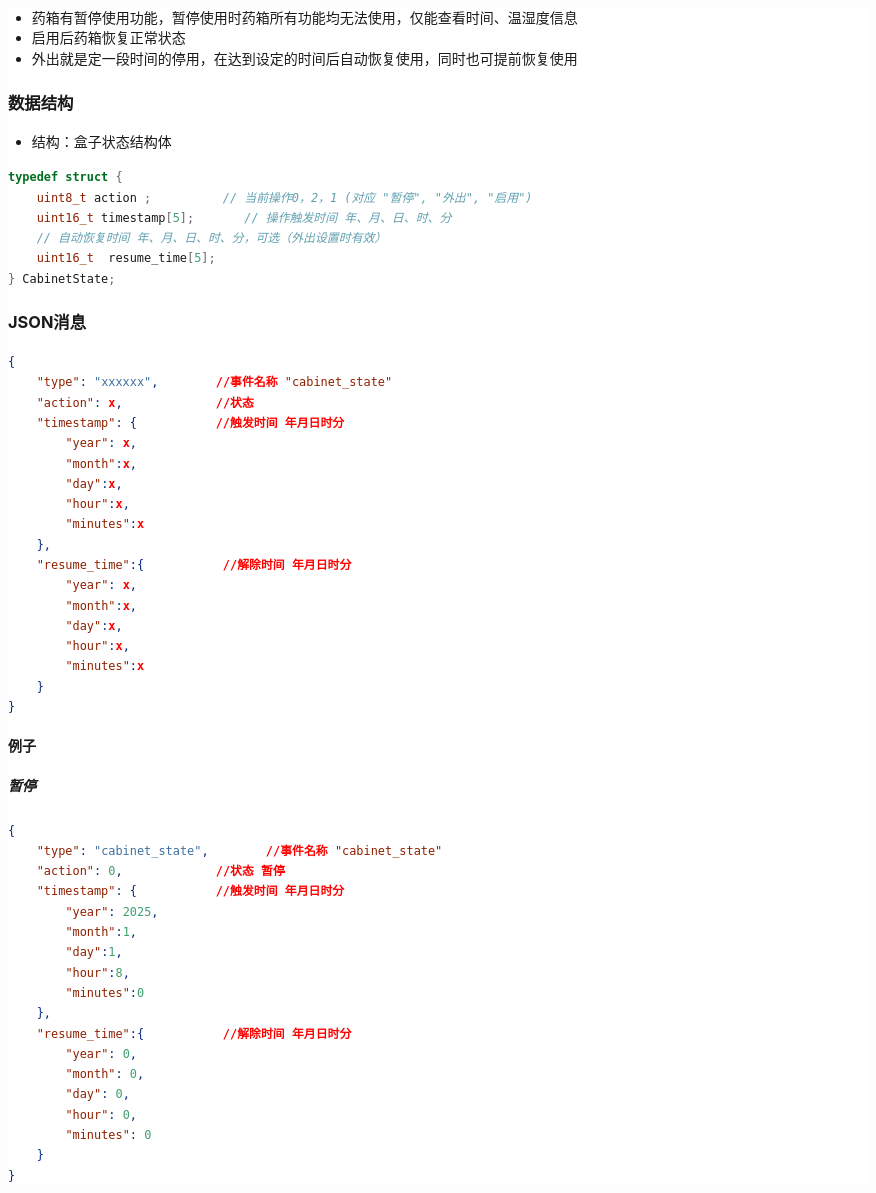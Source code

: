- 药箱有暂停使用功能，暂停使用时药箱所有功能均无法使用，仅能查看时间、温湿度信息
- 启用后药箱恢复正常状态
- 外出就是定一段时间的停用，在达到设定的时间后自动恢复使用，同时也可提前恢复使用

### 数据结构

- 结构：盒子状态结构体

```c
typedef struct {
    uint8_t action ;          // 当前操作0，2，1 (对应 "暂停", "外出", "启用")
    uint16_t timestamp[5];       // 操作触发时间 年、月、日、时、分
    // 自动恢复时间 年、月、日、时、分，可选（外出设置时有效）
    uint16_t  resume_time[5];     
} CabinetState;
```

  
### JSON消息

```json
{
    "type": "xxxxxx",        //事件名称 "cabinet_state"
    "action": x,             //状态
    "timestamp": {           //触发时间 年月日时分
        "year": x,
        "month":x,
        "day":x,
        "hour":x,
        "minutes":x
    },
    "resume_time":{           //解除时间 年月日时分
        "year": x,
        "month":x,
        "day":x,
        "hour":x,
        "minutes":x
    }
}
```


#### 例子

##### 暂停
```json
{
    "type": "cabinet_state",        //事件名称 "cabinet_state"
    "action": 0,             //状态 暂停
    "timestamp": {           //触发时间 年月日时分
        "year": 2025,
        "month":1,
        "day":1,
        "hour":8,
        "minutes":0
    },
    "resume_time":{           //解除时间 年月日时分
        "year": 0,
        "month": 0,
        "day": 0,
        "hour": 0,
        "minutes": 0
    }
}
```

